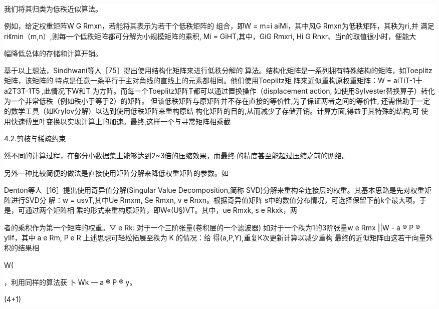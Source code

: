 我们将其归类为低秩近似算法。

例如，给定权重矩阵W G Rmxn，若能将其表示为若干个低秩矩阵的 组合，即W = m=i aiMi，其中风G Rmxn为低秩矩阵，其秩为ri,并 满足ri《min（m,n）,则每一个低秩矩阵都可分解为小规模矩阵的乘积, Mi = GiHT,其中，GiG Rmxri, Hi G Rnxr、当n的取值很小时，便能大

幅降低总体的存储和计算开销。

基于以上想法，Sindhwani等人［75］提出使用结构化矩阵来进行低秩分解的 算法。结构化矩阵是一系列拥有特殊结构的矩阵，如Toeplitz矩阵，该矩阵的 特点是任意一条平行于主对角线的直线上的元素都相同。他们使用Toeplitz矩 阵来近似重构原权重矩阵：W = aiTiT-1十a2T3T-1T5 ,此情况下W和T 为方阵。而每一个Toeplitz矩阵T都可以通过置换操作（displacement action, 如使用Sylvester替换算子）转化为一个非常低秩（例如秩小于等于2）的矩阵。 但该低秩矩阵与原矩阵并不存在直接的等价性,为了保证两者之间的等价性, 还需借助于一定的数学工具（如Krylov分解）以达到使用低秩矩阵来重构原结 构化矩阵的目的,从而减少了存储开销。计算方面,得益于其特殊的结构,可 使用快速傅里叶变换以实现计算上的加速。最终,这样一个与寻常矩阵相乘截

4.2.剪枝与稀疏约束

然不同的计算过程，在部分小数据集上能够达到2~3倍的压缩效果，而最终 的精度甚至能超过压缩之前的网络。

另外一种比较简便的做法是直接使用矩阵分解来降低权重矩阵的参数。如

Denton等人［16］提出使用奇异值分解(Singular Value Decomposition,简称 SVD)分解来重构全连接层的权重。其基本思路是先对权重矩阵进行SVD分 解：w = usvT,其中Ue Rmxm, Se Rmxn, v e Rnxn。根据奇异值矩阵 s中的数值分布情况，可选择保留下前k个最大项。于是，可通过两个矩阵相 乘的形式来重构原矩阵，即W«(U§)VT。其中，ue Rmxk, s e Rkxk，两


者的乘积作为第一个矩阵的权重。▽ e Rk: 对于一个三阶张量(卷积层的一个滤波器) 如对于一个秩为1的3阶张量w e Rmx ||W - a ® P ® yIIf，其中 a e Rm, P e R 上述思想可轻松拓展至秩为 K 的情况：给 得(a,P,Y),重复K次更新计算以减少重构 最终的近似矩阵由这若干向量外积的结果相
























W(
























，利用同样的算法获 卜 Wk — a ® P ® y。


(4+1)
